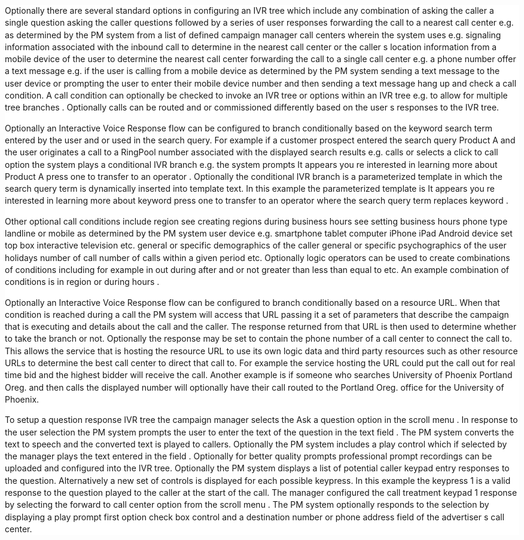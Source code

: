 Optionally there are several standard options in configuring an IVR tree which include any combination of asking the caller a single question asking the caller questions followed by a series of user responses forwarding the call to a nearest call center e.g. as determined by the PM system from a list of defined campaign manager call centers wherein the system uses e.g. signaling information associated with the inbound call to determine in the nearest call center or the caller s location information from a mobile device of the user to determine the nearest call center forwarding the call to a single call center e.g. a phone number offer a text message e.g. if the user is calling from a mobile device as determined by the PM system sending a text message to the user device or prompting the user to enter their mobile device number and then sending a text message hang up and check a call condition. A call condition can optionally be checked to invoke an IVR tree or options within an IVR tree e.g. to allow for multiple tree branches . Optionally calls can be routed and or commissioned differently based on the user s responses to the IVR tree.

Optionally an Interactive Voice Response flow can be configured to branch conditionally based on the keyword search term entered by the user and or used in the search query. For example if a customer prospect entered the search query Product A and the user originates a call to a RingPool number associated with the displayed search results e.g. calls or selects a click to call option the system plays a conditional IVR branch e.g. the system prompts It appears you re interested in learning more about Product A press one to transfer to an operator . Optionally the conditional IVR branch is a parameterized template in which the search query term is dynamically inserted into template text. In this example the parameterized template is It appears you re interested in learning more about keyword press one to transfer to an operator where the search query term replaces keyword .

Other optional call conditions include region see creating regions during business hours see setting business hours phone type landline or mobile as determined by the PM system user device e.g. smartphone tablet computer iPhone iPad Android device set top box interactive television etc. general or specific demographics of the caller general or specific psychographics of the user holidays number of call number of calls within a given period etc. Optionally logic operators can be used to create combinations of conditions including for example in out during after and or not greater than less than equal to etc. An example combination of conditions is in region or during hours .

Optionally an Interactive Voice Response flow can be configured to branch conditionally based on a resource URL. When that condition is reached during a call the PM system will access that URL passing it a set of parameters that describe the campaign that is executing and details about the call and the caller. The response returned from that URL is then used to determine whether to take the branch or not. Optionally the response may be set to contain the phone number of a call center to connect the call to. This allows the service that is hosting the resource URL to use its own logic data and third party resources such as other resource URLs to determine the best call center to direct that call to. For example the service hosting the URL could put the call out for real time bid and the highest bidder will receive the call. Another example is if someone who searches University of Phoenix Portland Oreg. and then calls the displayed number will optionally have their call routed to the Portland Oreg. office for the University of Phoenix.

To setup a question response IVR tree the campaign manager selects the Ask a question option in the scroll menu . In response to the user selection the PM system prompts the user to enter the text of the question in the text field . The PM system converts the text to speech and the converted text is played to callers. Optionally the PM system includes a play control which if selected by the manager plays the text entered in the field . Optionally for better quality prompts professional prompt recordings can be uploaded and configured into the IVR tree. Optionally the PM system displays a list of potential caller keypad entry responses to the question. Alternatively a new set of controls is displayed for each possible keypress. In this example the keypress 1 is a valid response to the question played to the caller at the start of the call. The manager configured the call treatment keypad 1 response by selecting the forward to call center option from the scroll menu . The PM system optionally responds to the selection by displaying a play prompt first option check box control and a destination number or phone address field of the advertiser s call center.
